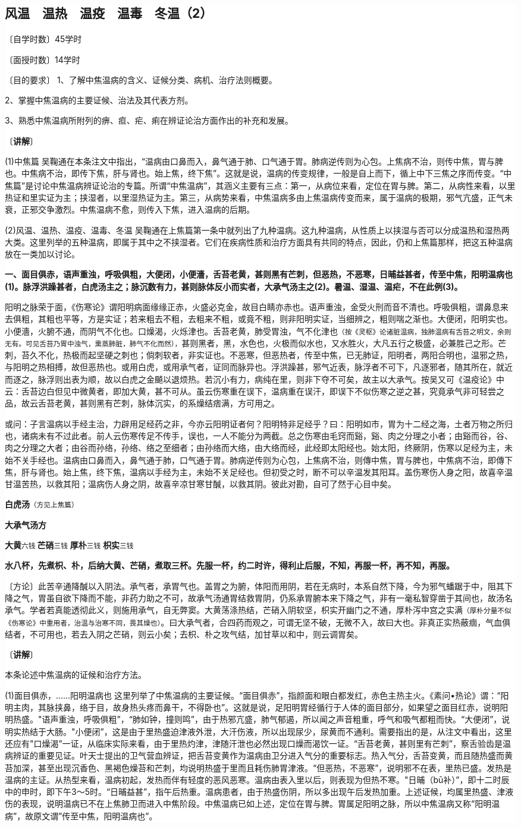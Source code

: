 ## 风温　温热　温疫　温毒　冬温（2）

〔自学时数〕45学时

〔面授时数〕14学时

〔目的要求〕
1、了解中焦温病的含义、证候分类、病机、治疗法则概要。

2、掌握中焦温病的主要证候、治法及其代表方剂。

3、熟悉中焦温病所附列的痹、疸、疟、痢在辨证论治方面作出的补充和发展。

〔**讲解**〕

(1)中焦篇     吴鞠通在本条注文中指出，“温病由口鼻而入，鼻气通于肺、口气通于胃。肺病逆传则为心包。上焦病不治，则传中焦，胃与脾也。中焦病不治，即传下焦，肝与肾也。始上焦，终下焦”。这就是说，温病的传变规律，一般是自上而下，循上中下三焦之序而传变。“中焦篇”是讨论中焦温病辨证论治的专篇。所谓“中焦温病”，其涵义主要有三点：第一，从病位来看，定位在胃与脾。第二，从病性来看，以里热证和里实证为主；挟湿者，以里湿热证为主。第三，从病势来看，中焦温病多由上焦温病传变而来，属于温病的极期，邪气亢盛，正气未衰，正邪交争激烈。中焦温病不愈，则传入下焦，进入温病的后期。

(2)风温、温热、温疫、温毒、冬温    吴鞠通在上焦篇第一条中就列出了九种温病。这九种温病，从性质上以挟湿与否可以分成温热和湿热两大类。这里列举的五种温病，即属于其中之不挟湿者。它们在疾病性质和治疗方面具有共同的特点，因此，仍和上焦篇那样，把这五种温病放在一类加以讨论。

**一、面目俱赤，语声重浊，呼吸俱粗，大便闭，小便濇，舌苔老黄，甚则黑有芒刺，但恶热，不恶寒，日晡益甚者，传至中焦，阳明温病也(1)。脉浮洪躁甚者，白虎汤主之；脉沉数有力，甚则脉体反小而实者，大承气汤主之(2)。暑温、湿温、温疟，不在此例(3)。**

阳明之脉荣于面，《伤寒论》谓阳明病面缘缘正赤，火盛必克金，故目白睛亦赤也。语声重浊，金受火刑而音不清也。呼吸俱粗，谓鼻息来去俱粗，其粗也平等，方是实证；若来粗去不粗，去粗来不粗，或竟不粗，则非阳明实证，当细辨之，粗则喘之渐也。大便闭，阳明实也。小便濇，火腑不通，而阴气不化也。口燥渴，火烁津也。舌苔老黄，肺受胃浊，气不化津也<small>（按《灵枢》论诸脏温病，独肺温病有舌苔之明文，余则无有。可见舌苔乃胃中浊气，熏蒸肺脏，肺气不化而然），</small>甚则黑者，黑，水色也，火极而似水也，又水胜火，大凡五行之极盛，必兼胜己之形。芒刺，苔久不化，热极而起坚硬之刺也；倘刺软者，非实证也。不恶寒，但恶热者，传至中焦，已无肺证，阳明者，两阳合明也，温邪之热，与阳明之热相搏，故但恶热也。或用白虎，或用承气者，证同而脉异也。浮洪躁甚，邪气近表，脉浮者不可下，凡逐邪者，随其所在，就近而逐之，脉浮则出表为顺，故以白虎之金飇以退烦热。若沉小有力，病纯在里，则非下夺不可矣，故主以大承气。按吴又可《温疫论》中云：舌苔边白但见中微黄者，即加大黄，甚不可从。虽云伤寒重在误下，温病重在误汗，即误下不似伤寒之逆之甚，究竟承气非可轻尝之品，故云舌苔老黄，甚则黑有芒刺，脉体沉实，的系燥结痞满，方可用之。

或问：子言温病以手经主治，力辟用足经药之非，今亦云阳明证者何？阳明特非足经乎？曰：阳明如市，胃为十二经之海，土者万物之所归也，诸病未有不过此者。前人云伤寒传足不传手，误也，一人不能分为两截。总之伤寒由毛窍而谿，谿、肉之分理之小者；由谿而谷，谷、肉之分理之大者；由谷而孙络，孙络、络之至细者；由孙络而大络，由大络而经，此经即太阳经也。始太阳，终厥阴，伤寒以足经为主，未始不关手经也。温病由口鼻而入，鼻气通于肺，口气通于胃。肺病逆传则为心包，上焦病不治，则傳中焦，胃与脾也，中焦病不治，即傳下焦，肝与肾也。始上焦，终下焦，温病以手经为主，未始不关足经也。但初受之时，断不可以辛温发其阳耳。盖伤寒伤人身之阳，故喜辛温甘温苦热，以救其阳；温病伤人身之阴，故喜辛凉甘寒甘醎，以救其阴。彼此对勘，自可了然于心目中矣。

**白虎汤**<small>（方见上焦篇）</small>

**大承气汤方**

**大黄**<small>六钱 </small>  **芒硝**<small>三钱</small>   **厚朴**<small>三钱</small>   **枳实**<small>三钱</small>

**水八杯，先煮枳、朴，后纳大黄、芒硝，煮取三杯。先服一杯，约二时许，得利止后服，不知，再服一杯，再不知，再服。**

〔方论〕此苦辛通降醎以入阴法。承气者，承胃气也。盖胃之为腑，体阳而用阴，若在无病时，本系自然下降，今为邪气蟠踞于中，阻其下降之气，胃虽自欲下降而不能，非药力助之不可，故承气汤通胃结救胃阴，仍系承胃腑本来下降之气，非有一毫私智穿凿于其间也，故汤名承气。学者若真能透彻此义，则施用承气，自无弊窦。大黄荡涤热结，芒硝入阴软坚，枳实开幽门之不通，厚朴泻中宫之实满<small>（厚朴分量不似《伤寒论》中重用者，治温与治寒不同，畏其燥也）</small>。曰大承气者，合四药而观之，可谓无坚不破，无微不入，故曰大也。非真正实热蔽痼，气血俱结者，不可用也，若去入阴之芒硝，则云小矣；去枳、朴之攻气结，加甘草以和中，则云调胃矣。

〔**讲解**〕

本条论述中焦温病的证候和治疗方法。

(1)面目俱赤，……阳明温病也   这里列举了中焦温病的主要证候。“面目俱赤”，指颜面和眼白都发红，赤色主热主火。《素问•热论》谓：“阳明主肉，其脉挟鼻，络于目，故身热头疼而鼻干，不得卧也”。这就是说，足阳明胃经循行于人体的面目部分，如果望之面目红赤，说明阳明热盛。"语声重浊，呼吸俱粗”，“肺如钟，撞则鸣”，由于热邪亢盛，肺气郁遏，所以闻之声音粗重，呼气和吸气都粗而快。“大便闭”，说明实热结于大肠。"小便闭”，这是由于里热盛迫津液外泄，大汗伤液，所以出现尿少，尿黄而不通利。需要指出的是，从注文中看出，这里还应有"口燥渴”一证，从临床实际来看，由于里热灼津，津随汗泄也必然出现口燥而渴饮一证。“舌苔老黄，甚则里有芒刺”，察舌验齿是温病辨证的重要见证。叶天士提出的卫气营血辨证，把舌苔变黄作为温病由卫分进入气分的重要标志。热入气分，舌苔变黄，而且随热盛而黄苔加深，甚至出现沉香色、黑褐色燥苔和芒刺，均说明热盛于里而且耗伤肺胃津液。“但恶热，不恶寒”，说明邪不在表，里热已盛。发热是温病的主证。从热型来看，温病初起，发热而伴有轻度的恶风恶寒。温病由表入里以后，则表现为但热不寒。"日晡（bū补）”，即十二时辰中的申时，即下午3〜5时。“日晡益甚”，指午后热重。温病患者，由于热盛伤阴，所以多出现午后发热加重。上述证候，均属里热盛、津液伤的表现，说明温病已不在上焦肺卫而进入中焦阶段。中焦温病已如上述，定位在胃与脾。胃属足阳明之脉，所以中焦温病又称“阳明温病”，故原文谓”传至中焦，阳明温病也”。

